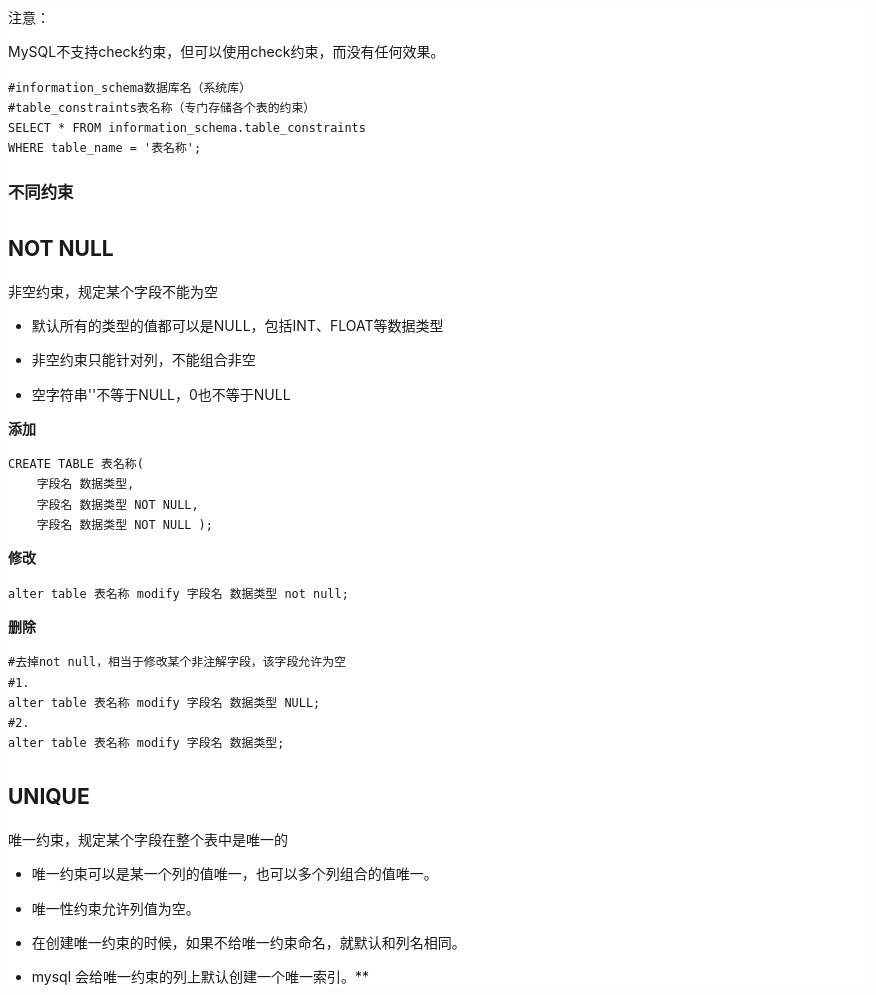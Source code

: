 注意： 

MySQL不支持check约束，但可以使用check约束，而没有任何效果。

```mysql
#information_schema数据库名（系统库） 
#table_constraints表名称（专门存储各个表的约束） 
SELECT * FROM information_schema.table_constraints 
WHERE table_name = '表名称';
```

### 不同约束
## NOT NULL

非空约束，规定某个字段不能为空

- 默认所有的类型的值都可以是NULL，包括INT、FLOAT等数据类型 

- 非空约束只能针对列，不能组合非空 

- 空字符串''不等于NULL，0也不等于NULL 

**添加**

```mysql
CREATE TABLE 表名称( 
    字段名 数据类型, 
    字段名 数据类型 NOT NULL, 
    字段名 数据类型 NOT NULL );
```
**修改**

```mysql
alter table 表名称 modify 字段名 数据类型 not null;
```

**删除**

```mysql
#去掉not null，相当于修改某个非注解字段，该字段允许为空 
#1.
alter table 表名称 modify 字段名 数据类型 NULL;
#2.
alter table 表名称 modify 字段名 数据类型;
```



## UNIQUE 

唯一约束，规定某个字段在整个表中是唯一的

- 唯一约束可以是某一个列的值唯一，也可以多个列组合的值唯一。 

- 唯一性约束允许列值为空。 

- 在创建唯一约束的时候，如果不给唯一约束命名，就默认和列名相同。 

- mysql 会给唯一约束的列上默认创建一个唯一索引。** 
